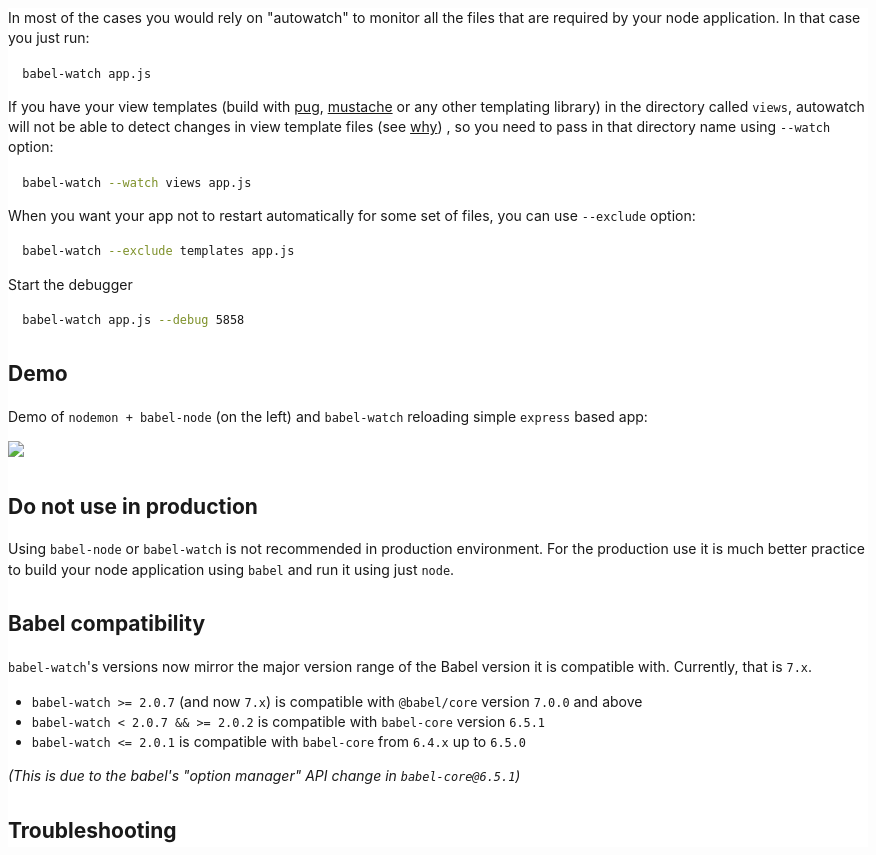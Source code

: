 In most of the cases you would rely on "autowatch" to monitor all the files that are required by your node application. In that case you just run:

```bash
  babel-watch app.js
```

If you have your view templates (build with [pug](https://github.com/pugjs/pug), [mustache](https://github.com/janl/mustache.js) or any other templating library) in the directory called `views`, autowatch will not be able to detect changes in view template files (see [why](#user-content-application-doesnt-restart-when-i-change-one-of-the-view-templates-html-file-or-similar)) , so you need to pass in that directory name using `--watch` option:

```bash
  babel-watch --watch views app.js
```

When you want your app not to restart automatically for some set of files, you can use `--exclude` option:

```bash
  babel-watch --exclude templates app.js
```

Start the debugger

```bash
  babel-watch app.js --debug 5858
```

## Demo

Demo of `nodemon + babel-node` (on the left) and `babel-watch` reloading simple `express` based app:

![](https://raw.githubusercontent.com/kmagiera/babel-watch/master/docs/demo.gif)

## Do not use in production

Using `babel-node` or `babel-watch` is not recommended in production environment. For the production use it is much better practice to build your node application using `babel` and run it using just `node`.

## Babel compatibility

`babel-watch`'s versions now mirror the major version range of the Babel version it is compatible with. Currently, that is `7.x`.

 * `babel-watch >= 2.0.7` (and now `7.x`) is compatible with `@babel/core` version `7.0.0` and above
 * `babel-watch < 2.0.7 && >= 2.0.2` is compatible with `babel-core` version `6.5.1`
 * `babel-watch <= 2.0.1` is compatible with `babel-core` from `6.4.x` up to `6.5.0`

*(This is due to the babel's "option manager" API change in `babel-core@6.5.1`)*

## Troubleshooting
